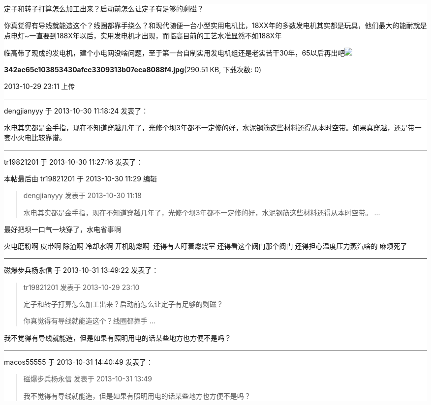 

定子和转子打算怎么加工出来？启动前怎么让定子有足够的剩磁？

你真觉得有导线就能造这个？线圈都靠手绕么？和现代随便一台小型实用电机比，18XX年的多数发电机其实都是玩具，他们最大的能耐就是点电灯~一直要到188X年以后，实用发电机才出现，而临高目前的工艺水准显然不如188X年

临高带了现成的发电机，建个小电网没啥问题，至于第一台自制实用发电机组还是老实苦干30年，65以后再出吧![](https://cdn.jsdelivr.net/gh/lzjluzijie/beichao@main/static/img/231115qpxoszu0nlnqn2u4.jpg)



**342ac65c103853430afcc3309313b07eca8088f4.jpg**(290.51 KB, 下载次数: 0)



2013-10-29 23:11 上传

---------

dengjianyyy 于 2013-10-30 11:18:24 发表了：

水电其实都是金手指，现在不知道穿越几年了，光修个坝3年都不一定修的好，水泥钢筋这些材料还得从本时空带。如果真穿越，还是带一套小火电比较靠谱。

---------

tr19821201 于 2013-10-30 11:27:16 发表了：

本帖最后由 tr19821201 于 2013-10-30 11:29 编辑 


> 
> dengjianyyy 发表于 2013-10-30 11:18
> 
> 水电其实都是金手指，现在不知道穿越几年了，光修个坝3年都不一定修的好，水泥钢筋这些材料还得从本时空带。 ...



最好把坝一口气一块穿了，水电省事啊

火电磨粉啊 皮带啊 除渣啊 冷却水啊 开机助燃啊  还得有人盯着燃烧室 还得看这个阀门那个阀门 还得担心温度压力蒸汽啥的 麻烦死了

---------

磁爆步兵杨永信 于 2013-10-31 13:49:22 发表了：

> tr19821201 发表于 2013-10-29 23:10
> 
> 定子和转子打算怎么加工出来？启动前怎么让定子有足够的剩磁？
> 
> 你真觉得有导线就能造这个？线圈都靠手 ...



我不觉得有导线就能造，但是如果有照明用电的话某些地方也方便不是吗？

---------

macos55555 于 2013-10-31 14:40:49 发表了：

> 磁爆步兵杨永信 发表于 2013-10-31 13:49
> 
> 我不觉得有导线就能造，但是如果有照明用电的话某些地方也方便不是吗？

